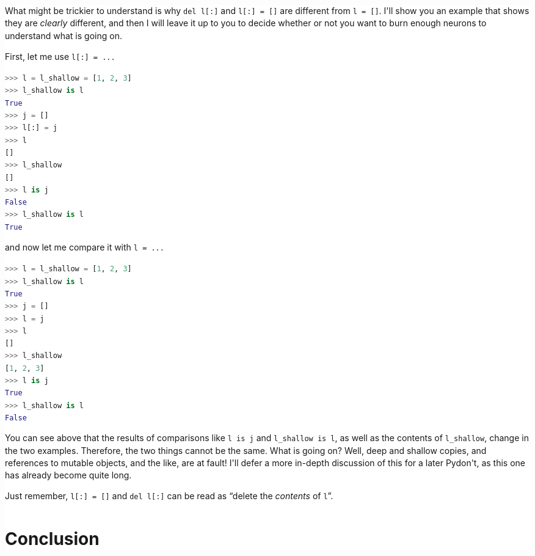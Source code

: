 What might be trickier to understand is why `del l[:]` and `l[:] = []`
are different from `l = []`.
I'll show you an example that shows they are _clearly_ different,
and then I will leave it up to you to decide whether or not you want
to burn enough neurons to understand what is going on.

First, let me use `l[:] = ...`

```py
>>> l = l_shallow = [1, 2, 3]
>>> l_shallow is l
True
>>> j = []
>>> l[:] = j 
>>> l
[]
>>> l_shallow
[]
>>> l is j
False
>>> l_shallow is l
True
```

and now let me compare it with `l = ...`

```py
>>> l = l_shallow = [1, 2, 3]
>>> l_shallow is l
True
>>> j = []
>>> l = j
>>> l
[]
>>> l_shallow
[1, 2, 3]
>>> l is j
True
>>> l_shallow is l
False
```

You can see above that the results of comparisons like `l is j` and `l_shallow is l`,
as well as the contents of `l_shallow`, change in the two examples.
Therefore, the two things cannot be the same.
What is going on?
Well, deep and shallow copies, and references to mutable objects, and the like, are at fault!
I'll defer a more in-depth discussion of this for a later Pydon't,
as this one has already become quite long.

Just remember, `l[:] = []` and `del l[:]` can be read as “delete the _contents_ of `l`”.



# Conclusion


[subscribe]: https://mathspp.com/subscribe
[manifesto]: /blog/pydonts/pydont-manifesto
[pydont-sequence-slicing]: /blog/pydonts/idiomatic-sequence-slicing
[pydonts-book]: https://leanpub.com/pydonts
[dataclasses]: https://docs.python.org/3/library/dataclasses.html
[islice]: https://docs.python.org/3/library/itertools.html#itertools.islice
[urljoin]: https://docs.python.org/3/library/urllib.parse.html#urllib.parse.urljoin
[filter]: https://docs.python.org/3/library/functions.html#filter
[reversed]: https://docs.python.org/3/library/functions.html#reversed